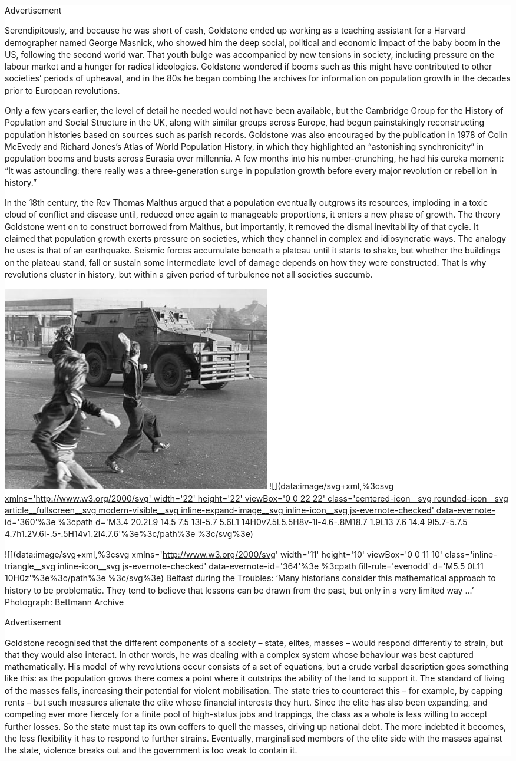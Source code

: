Advertisement

Serendipitously, and because he was short of cash, Goldstone ended up working as a teaching assistant for a Harvard demographer named George Masnick, who showed him the deep social, political and economic impact of the baby boom in the US, following the second world war. That youth bulge was accompanied by new tensions in society, including pressure on the labour market and a hunger for radical ideologies. Goldstone wondered if booms such as this might have contributed to other societies’ periods of upheaval, and in the 80s he began combing the archives for information on population growth in the decades prior to European revolutions.

Only a few years earlier, the level of detail he needed would not have been available, but the Cambridge Group for the History of Population and Social Structure in the UK, along with similar groups across Europe, had begun painstakingly reconstructing population histories based on sources such as parish records. Goldstone was also encouraged by the publication in 1978 of Colin McEvedy and Richard Jones’s Atlas of World Population History, in which they highlighted an “astonishing synchronicity” in population booms and busts across Eurasia over millennia. A few months into his number-crunching, he had his eureka moment: “It was astounding: there really was a three-generation surge in population growth before every major revolution or rebellion in history.”

In the 18th century, the Rev Thomas Malthus argued that a population eventually outgrows its resources, imploding in a toxic cloud of conflict and disease until, reduced once again to manageable proportions, it enters a new phase of growth. The theory Goldstone went on to construct borrowed from Malthus, but importantly, it removed the dismal inevitability of that cycle. It claimed that population growth exerts pressure on societies, which they channel in complex and idiosyncratic ways. The analogy he uses is that of an earthquake. Seismic forces accumulate beneath a plateau until it starts to shake, but whether the buildings on the plateau stand, fall or sustain some intermediate level of damage depends on how they were constructed. That is why revolutions cluster in history, but within a given period of turbulence not all societies succumb.

[ ![3385.jpg](../_resources/47673836e4c70f584c84d1f6356a5762.jpg)    ![](data:image/svg+xml,%3csvg xmlns='http://www.w3.org/2000/svg' width='22' height='22' viewBox='0 0 22 22' class='centered-icon__svg rounded-icon__svg article__fullscreen__svg modern-visible__svg inline-expand-image__svg inline-icon__svg js-evernote-checked' data-evernote-id='360'%3e %3cpath d='M3.4 20.2L9 14.5 7.5 13l-5.7 5.6L1 14H0v7.5l.5.5H8v-1l-4.6-.8M18.7 1.9L13 7.6 14.4 9l5.7-5.7.5 4.7h1.2V.6l-.5-.5H14v1.2l4.7.6'%3e%3c/path%3e %3c/svg%3e)](https://www.theguardian.com/technology/2019/nov/12/history-as-a-giant-data-set-how-analysing-the-past-could-help-save-the-future#img-3)

![](data:image/svg+xml,%3csvg xmlns='http://www.w3.org/2000/svg' width='11' height='10' viewBox='0 0 11 10' class='inline-triangle__svg inline-icon__svg js-evernote-checked' data-evernote-id='364'%3e %3cpath fill-rule='evenodd' d='M5.5 0L11 10H0z'%3e%3c/path%3e %3c/svg%3e)   Belfast during the Troubles: ‘Many historians consider this mathematical approach to history to be problematic. They tend to believe that lessons can be drawn from the past, but only in a very limited way ...’ Photograph: Bettmann Archive

Advertisement

Goldstone recognised that the different components of a society – state, elites, masses – would respond differently to strain, but that they would also interact. In other words, he was dealing with a complex system whose behaviour was best captured mathematically. His model of why revolutions occur consists of a set of equations, but a crude verbal description goes something like this: as the population grows there comes a point where it outstrips the ability of the land to support it. The standard of living of the masses falls, increasing their potential for violent mobilisation. The state tries to counteract this – for example, by capping rents – but such measures alienate the elite whose financial interests they hurt. Since the elite has also been expanding, and competing ever more fiercely for a finite pool of high-status jobs and trappings, the class as a whole is less willing to accept further losses. So the state must tap its own coffers to quell the masses, driving up national debt. The more indebted it becomes, the less flexibility it has to respond to further strains. Eventually, marginalised members of the elite side with the masses against the state, violence breaks out and the government is too weak to contain it.
